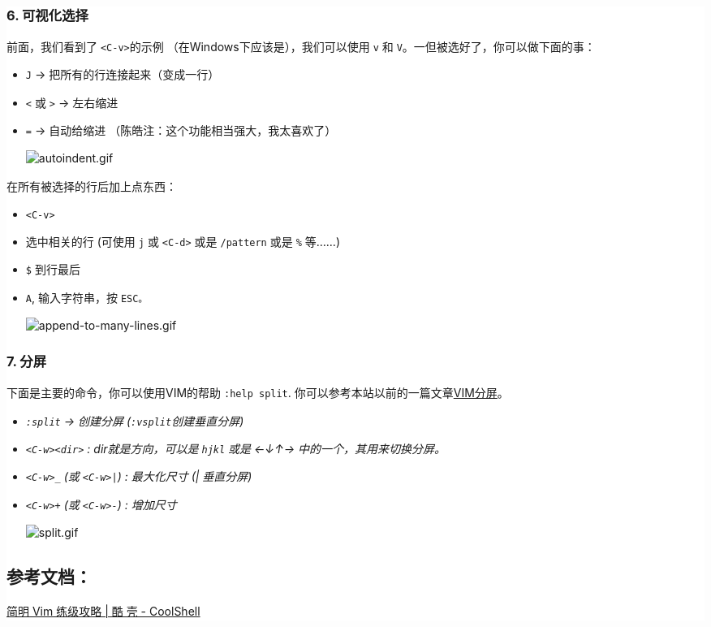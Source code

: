 ### 6. 可视化选择

前面，我们看到了 `<C-v>`的示例 （在Windows下应该是<C-q>），我们可以使用 `v` 和 `V`。一但被选好了，你可以做下面的事：

- `J` → 把所有的行连接起来（变成一行）
- `<` 或 `>` → 左右缩进
- `=` → 自动给缩进 （陈皓注：这个功能相当强大，我太喜欢了）
    
    ![autoindent.gif](https://s3-us-west-2.amazonaws.com/secure.notion-static.com/b9bfce8b-686e-4a91-9f6f-731a1c749b24/autoindent.gif)
    

在所有被选择的行后加上点东西：

- `<C-v>`
- 选中相关的行 (可使用 `j` 或 `<C-d>` 或是 `/pattern` 或是 `%` 等……)
- `$` 到行最后
- `A`, 输入字符串，按 `ESC。`
    
    ![append-to-many-lines.gif](https://s3-us-west-2.amazonaws.com/secure.notion-static.com/b88d4d19-6a3c-4a67-91b0-b912ea21e711/append-to-many-lines.gif)
    

### 7. 分屏

下面是主要的命令，你可以使用VIM的帮助 `:help split`. 你可以参考本站以前的一篇文章[VIM分屏](https://coolshell.cn/articles/1679.html)。

- *`:split` → 创建分屏 (`:vsplit`创建垂直分屏)*
- *`<C-w><dir>` : dir就是方向，可以是 `hjkl` 或是 ←↓↑→ 中的一个，其用来切换分屏。*
- *`<C-w>_` (或 `<C-w>|`) : 最大化尺寸 (<C-w>| 垂直分屏)*
- *`<C-w>+` (或 `<C-w>-`) : 增加尺寸*
    
    ![split.gif](https://s3-us-west-2.amazonaws.com/secure.notion-static.com/0cbb26f9-3338-471e-af2c-58c6c3032ddd/split.gif)
    

## 参考文档：

[简明 Vim 练级攻略 | 酷 壳 - CoolShell](https://coolshell.cn/articles/5426.html)